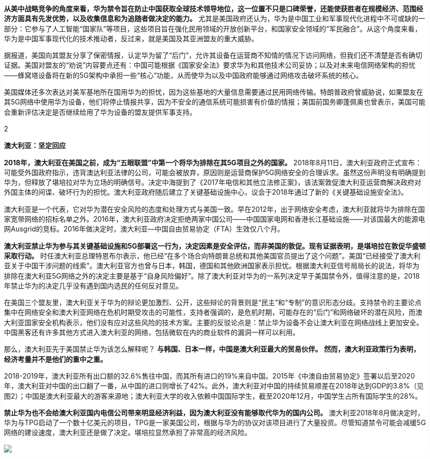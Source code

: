   

**从美中战略竞争的角度来看，华为禁令旨在防止中国获取全球技术领导地位，这一位置不只是口碑荣誉，还能使获胜者在规模经济、范围经济方面具有先发优势，以及收集信息和为追随者做决定的能力。**
尤其是美国政府还认为，华为是中国工业和军事现代化进程中不可或缺的一部分：它参与了人工智能“国家队”等项目，这些项目旨在强化民用领域的开放创新平台，和国家安全领域的“军民融合”。从这个角度来看，华为是中国军事现代化的技术推动者，反过来，就是美国及其亚洲盟友的重大威胁。

  

据报道，美国向其盟友分享了保密情报，认定华为留了“后门”，允许其设备在运营商不知情的情况下访问网络，但我们还不清楚是否有确切证据。美国对盟友的“劝说”内容要点还有：中国可能根据《国家安全法》要求华为和其他技术公司妥协；以及对未来电信网络架构的担忧——蜂窝塔设备将在新的5G架构中承担一些“核心”功能，从而使华为以及中国政府能够通过网络攻击破坏系统的核心。

  

美国媒体还多次表达对美军基地所在国用华为的担忧，因为这些基地的大量信息需要通过民用网络传输。特朗普政府曾威胁说，如果盟友在其5G网络中使用华为设备，他们将停止情报共享，因为不安全的通信系统可能损害有价值的情报；美国前国务卿蓬佩奥也曾表示，美国可能会重新评估决定是否继续给用了华为设备的盟友提供军事支持。

  

2

 **澳大利亚：坚定回应**

  

 **2018年，澳大利亚在美国之前，成为“五眼联盟”中第一个将华为排除在其5G项目之外的国家。**
2018年8月11日，澳大利亚政府正式宣布：可能受外国政府指示，违背澳达利亚法律的公司，可能会被放弃，原因则是运营商保护5G网络安全的合理诉求。虽然这份声明没有明确提到华为，但释放了堪培拉对华为立场的明确信号。决定中海提到了《2017年电信和其他立法修正案》，该法案敦促澳大利亚运营商解决政府对外国主体的间谍、破坏行为的担忧。澳大利亚政府随后建立了关键基础设施中心，议会于2018年通过了新的《关键基础设施安全法》。  

  

澳大利亚是一个代表，它对华为潜在安全风险的态度和处理方式与美国一致。早在2012年，出于网络安全考虑，澳大利亚就将华为排除在国家宽带网络的招标名单之外。2016年，澳大利亚政府决定拒绝两家中国公司——中国国家电网和香港长江基础设施——对该国最大的能源电网Ausgrid的竞标。2016年做决定时，澳大利亚—中国自由贸易协定（FTA）生效仅八个月。

  

 **澳大利亚禁止华为参与其关键基础设施和5G部署这一行为，决定因素是安全评估，而非美国的敦促。现有证据表明，是堪培拉在敦促华盛顿采取行动。**
时任澳大利亚总理特恩布尔表示，他已经“在多个场合向特朗普总统和其他美国官员提出了这个问题”。美国“已经接受了澳大利亚关于中国干涉问题的线索”。澳大利亚官方也曾与日本，韩国，德国和其他欧洲国家表示担忧。根据澳大利亚信号局局长的说法，将华为排除在澳大利亚5G网络之外的决定主要是基于“自身风险偏好”。除了澳大利亚对华为的一系列决定早于美国禁令外，值得注意的是，2018年禁止华为的决定几乎没有遇到国内选民的任何反对意见。

  

在美国三个盟友里，澳大利亚关于华为的辩论更加激烈、公开，这些辩论的背景则是“民主”和“专制”的意识形态分歧。支持禁令的主要论点集中在网络安全和澳大利亚网络在危机时期受攻击的可能性，支持者强调的，是危机时期，可能存在的“后门”和网络破坏的潜在风险，而澳大利亚国家安全机构表示，他们没有应对这些风险的技术方案。主要的反驳论点是：禁止华为设备不会让澳大利亚在网络战线上更加安全。中国黑客还有许多其他方式进入澳大利亚的网络，包括微软在内的商业软件的漏洞一样可以利用。

  

那么，澳大利亚先于美国禁止华为该怎么解释呢？ **与韩国、日本一样，中国是澳大利亚最大的贸易伙伴。**
**然而，澳大利亚政策行为表明，经济考量并不是他们的重中之重。**

  

2018-2019年，澳大利亚所有出口额的32.6%售往中国，而其所有进口的19%来自中国。2015年《中澳自由贸易协定》签署以后至2020年，澳大利亚对中国的出口翻了一番，从中国的进口则增长了42%。此外，澳大利亚对中国的持续贸易顺差在2018年达到GDP的3.8%（见图2）；中国是澳大利亚最大的游客来源地；澳大利亚大学的收入依赖中国国际学生，截至2020年12月，中国学生占所有国际学生的28%。

  

 **禁止华为也不会给澳大利亚国内电信公司带来明显经济利益，因为澳大利亚没有能够取代华为的国内公司。**
澳大利亚2018年8月做决定时，华为与TPG启动了一个数十亿美元的项目，TPG是一家美国公司，根据与华为的协议对该项目进行了大量投资。尽管知道禁令可能会减缓5G网络的建设速度，澳大利亚还是做了决定。堪培拉显然承担了非常高的经济风险。

  

![](/images/231/5.png)
